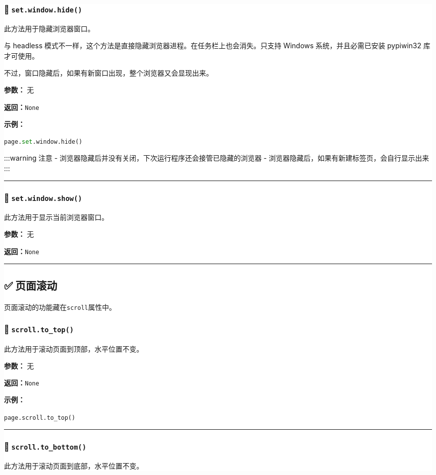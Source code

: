 
### 📌 `set.window.hide()`

此方法用于隐藏浏览器窗口。

与 headless 模式不一样，这个方法是直接隐藏浏览器进程。在任务栏上也会消失。只支持 Windows 系统，并且必需已安装 pypiwin32 库才可使用。

不过，窗口隐藏后，如果有新窗口出现，整个浏览器又会显现出来。

**参数：** 无

**返回：**`None`

**示例：**

```python
page.set.window.hide()
```

:::warning 注意
    - 浏览器隐藏后并没有关闭，下次运行程序还会接管已隐藏的浏览器
    - 浏览器隐藏后，如果有新建标签页，会自行显示出来
:::

---

### 📌 `set.window.show()`

此方法用于显示当前浏览器窗口。

**参数：** 无

**返回：**`None`

---

## ✅️️ 页面滚动

页面滚动的功能藏在`scroll`属性中。

### 📌 `scroll.to_top()`

此方法用于滚动页面到顶部，水平位置不变。

**参数：** 无

**返回：**`None`

**示例：**

```python
page.scroll.to_top()
```

---

### 📌 `scroll.to_bottom()`

此方法用于滚动页面到底部，水平位置不变。
